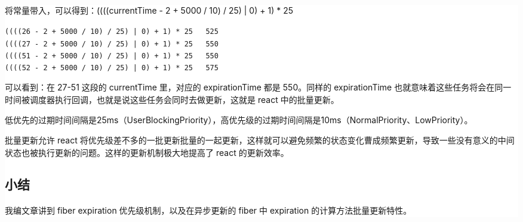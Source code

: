 将常量带入，可以得到：((((currentTime - 2 + 5000 / 10) / 25) | 0) + 1) * 25

```txt
((((26 - 2 + 5000 / 10) / 25) | 0) + 1) * 25   525
((((27 - 2 + 5000 / 10) / 25) | 0) + 1) * 25   550
((((51 - 2 + 5000 / 10) / 25) | 0) + 1) * 25   550
((((52 - 2 + 5000 / 10) / 25) | 0) + 1) * 25   575
```

可以看到：在 27-51 这段的 currentTime 里，对应的 expirationTime 都是 550。同样的 expirationTime 也就意味着这些任务将会在同一时间被调度器执行回调，也就是说这些任务会同时去做更新，这就是 react 中的批量更新。

低优先的过期时间间隔是25ms（UserBlockingPriority），高优先级的过期时间间隔是10ms（NormalPriority、LowPriority）。

批量更新允许 react 将优先级差不多的一批更新批量的一起更新，这样就可以避免频繁的状态变化曹成频繁更新，导致一些没有意义的中间状态也被执行更新的问题。这样的更新机制极大地提高了 react 的更新效率。

## 小结

我编文章讲到 fiber expiration 优先级机制，以及在异步更新的 fiber 中 expiration 的计算方法批量更新特性。
